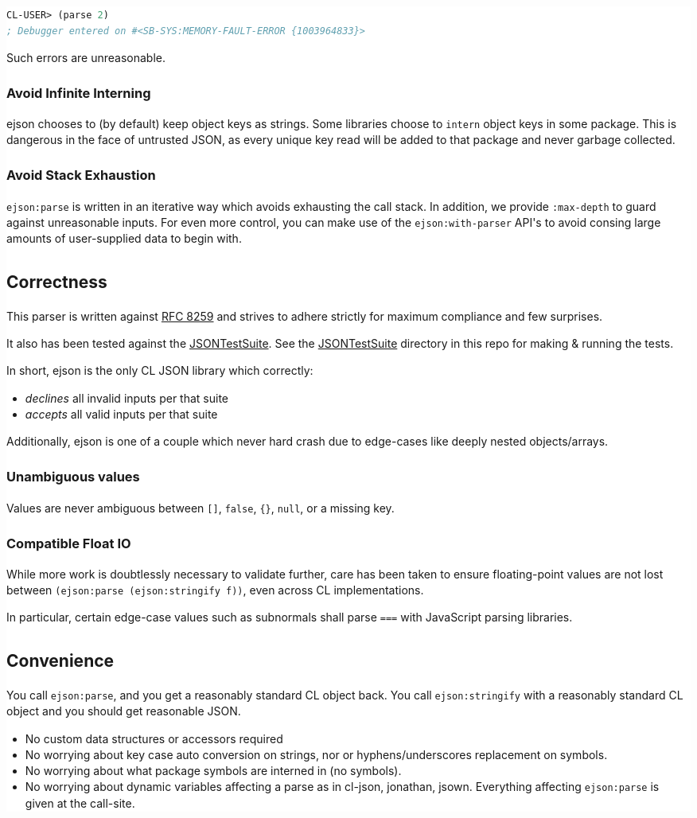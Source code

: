 ``` lisp
CL-USER> (parse 2)
; Debugger entered on #<SB-SYS:MEMORY-FAULT-ERROR {1003964833}>
```

Such errors are unreasonable.

### Avoid Infinite Interning

ejson chooses to (by default) keep object keys as strings. Some libraries choose to `intern` object keys in some package. This is dangerous in the face of untrusted JSON, as every unique key read will be added to that package and never garbage collected.

### Avoid Stack Exhaustion

`ejson:parse` is written in an iterative way which avoids exhausting the call stack. In addition, we provide `:max-depth` to guard against unreasonable inputs.
For even more control, you can make use of the `ejson:with-parser` API's to avoid consing large amounts of user-supplied data to begin with.

## Correctness

This parser is written against [RFC 8259][JSONRFC] and strives to adhere strictly for maximum compliance and few surprises.

It also has been tested against the [JSONTestSuite][JSONTestSuite]. See the [JSONTestSuite](JSONTestSuite/) directory in this repo for making & running the tests.

In short, ejson is the only CL JSON library which correctly:
* *declines* all invalid inputs per that suite
* *accepts* all valid inputs per that suite

Additionally, ejson is one of a couple which never hard crash due to edge-cases like deeply nested objects/arrays.

### Unambiguous values

Values are never ambiguous between `[]`, `false`, `{}`, `null`, or a missing key.

### Compatible Float IO

While more work is doubtlessly necessary to validate further, care has been taken to ensure floating-point values are not lost between `(ejson:parse (ejson:stringify f))`, even across CL implementations.

In particular, certain edge-case values such as subnormals shall parse `===` with JavaScript parsing libraries.

## Convenience

You call `ejson:parse`, and you get a reasonably standard CL object back.
You call `ejson:stringify` with a reasonably standard CL object and you should get reasonable JSON.

* No custom data structures or accessors required
* No worrying about key case auto conversion on strings, nor or hyphens/underscores replacement on symbols.
* No worrying about what package symbols are interned in (no symbols).
* No worrying about dynamic variables affecting a parse as in cl-json, jonathan, jsown. Everything affecting `ejson:parse` is given at the call-site.


[JSONRFC]: https://tools.ietf.org/html/rfc8259
[JSONTestSuite]: https://github.com/nst/JSONTestSuite
[json-lines]: https://jsonlines.org/
[jsown]: https://github.com/madnificent/jsown
[cl-json]: https://cl-json.common-lisp.dev/cl-json.html
[jonathan]: https://github.com/Rudolph-Miller/jonathan
[json-streams]: https://github.com/rotatef/json-streams
[shasht]: https://github.com/yitzchak/shasht
[yason]: https://github.com/phmarek/yason
